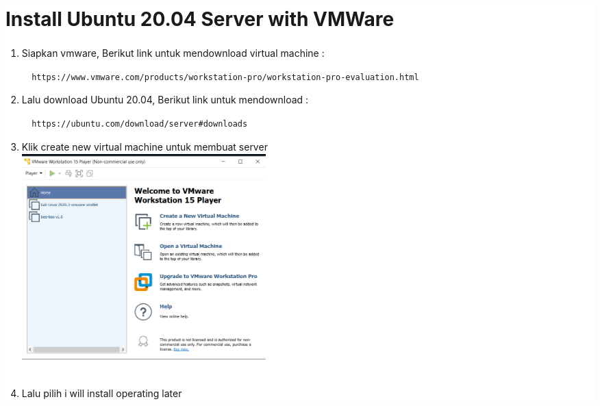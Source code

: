 # Install Ubuntu 20.04 Server with VMWare

1. Siapkan vmware, Berikut link untuk mendownload virtual machine :

         https://www.vmware.com/products/workstation-pro/workstation-pro-evaluation.html

2. Lalu download Ubuntu 20.04, Berikut link untuk mendownload :
   
         https://ubuntu.com/download/server#downloads

3. Klik create new virtual machine untuk membuat server
   <br>
   <img src=".image/3.PNG" height=300>
   <br>
   <br>
4. Lalu pilih i will install operating later
   <br>